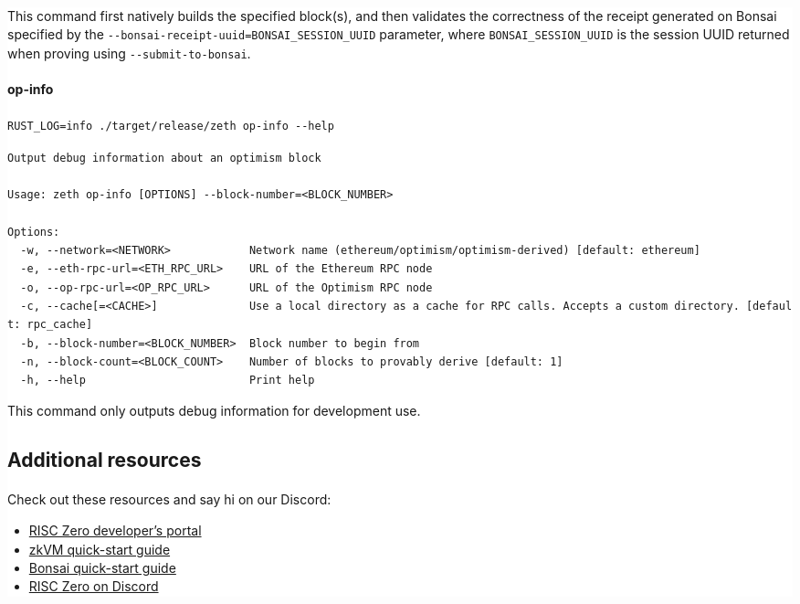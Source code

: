 This command first natively builds the specified block(s), and then validates the correctness of the receipt generated
on Bonsai specified by the `--bonsai-receipt-uuid=BONSAI_SESSION_UUID` parameter, where `BONSAI_SESSION_UUID` is the
session UUID returned when proving using `--submit-to-bonsai`.

#### op-info
```
RUST_LOG=info ./target/release/zeth op-info --help  
```
```
Output debug information about an optimism block

Usage: zeth op-info [OPTIONS] --block-number=<BLOCK_NUMBER>

Options:
  -w, --network=<NETWORK>            Network name (ethereum/optimism/optimism-derived) [default: ethereum]
  -e, --eth-rpc-url=<ETH_RPC_URL>    URL of the Ethereum RPC node
  -o, --op-rpc-url=<OP_RPC_URL>      URL of the Optimism RPC node
  -c, --cache[=<CACHE>]              Use a local directory as a cache for RPC calls. Accepts a custom directory. [default: rpc_cache]
  -b, --block-number=<BLOCK_NUMBER>  Block number to begin from
  -n, --block-count=<BLOCK_COUNT>    Number of blocks to provably derive [default: 1]
  -h, --help                         Print help
```
This command only outputs debug information for development use.


## Additional resources

Check out these resources and say hi on our Discord:

* [RISC Zero developer’s portal](https://dev.risczero.com/)
* [zkVM quick-start guide](https://dev.risczero.com/zkvm/quickstart)
* [Bonsai quick-start guide](https://dev.risczero.com/bonsai/quickstart)
* [RISC Zero on Discord](https://discord.gg/risczero)
